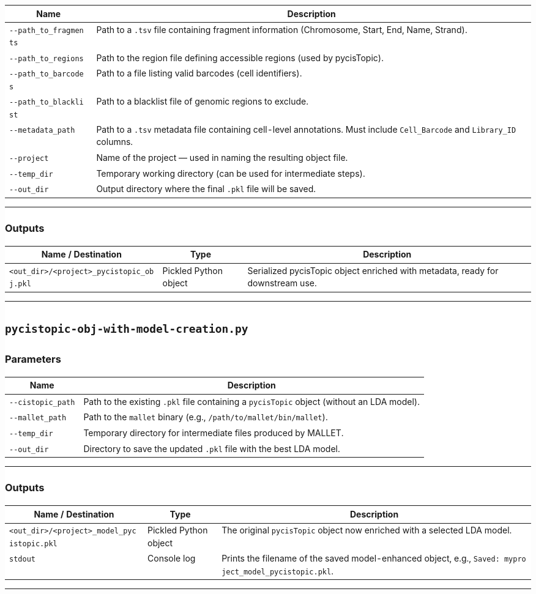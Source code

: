 | Name | Description |
|------|-------------|
| `--path_to_fragments` | Path to a `.tsv` file containing fragment information (Chromosome, Start, End, Name, Strand). |
| `--path_to_regions` | Path to the region file defining accessible regions (used by pycisTopic). |
| `--path_to_barcodes` | Path to a file listing valid barcodes (cell identifiers). |
| `--path_to_blacklist` | Path to a blacklist file of genomic regions to exclude. |
| `--metadata_path` | Path to a `.tsv` metadata file containing cell-level annotations. Must include `Cell_Barcode` and `Library_ID` columns. |
| `--project` | Name of the project — used in naming the resulting object file. |
| `--temp_dir` | Temporary working directory (can be used for intermediate steps). |
| `--out_dir` | Output directory where the final `.pkl` file will be saved. |

---

### Outputs

| Name / Destination | Type | Description |
|--------------------|------|-------------|
| `<out_dir>/<project>_pycistopic_obj.pkl` | Pickled Python object | Serialized pycisTopic object enriched with metadata, ready for downstream use. |

---

## `pycistopic-obj-with-model-creation.py`

### Parameters

| Name | Description |
|------|-------------|
| `--cistopic_path` | Path to the existing `.pkl` file containing a `pycisTopic` object (without an LDA model). |
| `--mallet_path` | Path to the `mallet` binary (e.g., `/path/to/mallet/bin/mallet`). |
| `--temp_dir` | Temporary directory for intermediate files produced by MALLET. |
| `--out_dir` | Directory to save the updated `.pkl` file with the best LDA model. |

---

### Outputs

| Name / Destination | Type | Description |
|--------------------|------|-------------|
| `<out_dir>/<project>_model_pycistopic.pkl` | Pickled Python object | The original `pycisTopic` object now enriched with a selected LDA model. |
| `stdout` | Console log | Prints the filename of the saved model-enhanced object, e.g., `Saved: myproject_model_pycistopic.pkl`. |

---

